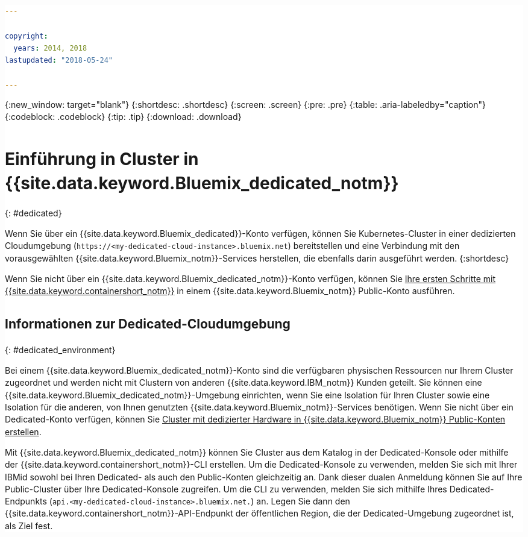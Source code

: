 ```yaml
---

copyright:
  years: 2014, 2018
lastupdated: "2018-05-24"

---
```


{:new_window: target="blank"}
{:shortdesc: .shortdesc}
{:screen: .screen}
{:pre: .pre}
{:table: .aria-labeledby="caption"}
{:codeblock: .codeblock}
{:tip: .tip}
{:download: .download}



# Einführung in Cluster in {{site.data.keyword.Bluemix_dedicated_notm}}
{: #dedicated}

Wenn Sie über ein {{site.data.keyword.Bluemix_dedicated}}-Konto verfügen, können Sie Kubernetes-Cluster in einer dedizierten Cloudumgebung (`https://<my-dedicated-cloud-instance>.bluemix.net`) bereitstellen und eine Verbindung mit den vorausgewählten {{site.data.keyword.Bluemix_notm}}-Services herstellen, die ebenfalls darin ausgeführt werden.
{:shortdesc}

Wenn Sie nicht über ein {{site.data.keyword.Bluemix_dedicated_notm}}-Konto verfügen, können Sie [Ihre ersten Schritte mit {{site.data.keyword.containershort_notm}}](container_index.html) in einem {{site.data.keyword.Bluemix_notm}} Public-Konto ausführen.

## Informationen zur Dedicated-Cloudumgebung
{: #dedicated_environment}

Bei einem {{site.data.keyword.Bluemix_dedicated_notm}}-Konto sind die verfügbaren physischen Ressourcen nur Ihrem Cluster zugeordnet und werden nicht mit Clustern von anderen {{site.data.keyword.IBM_notm}} Kunden geteilt. Sie können eine {{site.data.keyword.Bluemix_dedicated_notm}}-Umgebung einrichten, wenn Sie eine Isolation für Ihren Cluster sowie eine Isolation für die anderen, von Ihnen genutzten {{site.data.keyword.Bluemix_notm}}-Services benötigen. Wenn Sie nicht über ein Dedicated-Konto verfügen, können Sie [Cluster mit dedizierter Hardware in {{site.data.keyword.Bluemix_notm}}  Public-Konten erstellen](cs_clusters.html#clusters_ui).

Mit {{site.data.keyword.Bluemix_dedicated_notm}} können Sie Cluster aus dem Katalog in der Dedicated-Konsole oder mithilfe der {{site.data.keyword.containershort_notm}}-CLI erstellen. Um die Dedicated-Konsole zu verwenden, melden Sie sich mit Ihrer IBMid sowohl bei Ihren Dedicated- als auch den Public-Konten gleichzeitig an. Dank dieser dualen Anmeldung können Sie auf Ihre Public-Cluster über Ihre Dedicated-Konsole zugreifen. Um die CLI zu verwenden, melden Sie sich mithilfe Ihres Dedicated-Endpunkts (`api.<my-dedicated-cloud-instance>.bluemix.net.`) an. Legen Sie dann den {{site.data.keyword.containershort_notm}}-API-Endpunkt der öffentlichen Region, die der Dedicated-Umgebung zugeordnet ist, als Ziel fest.
